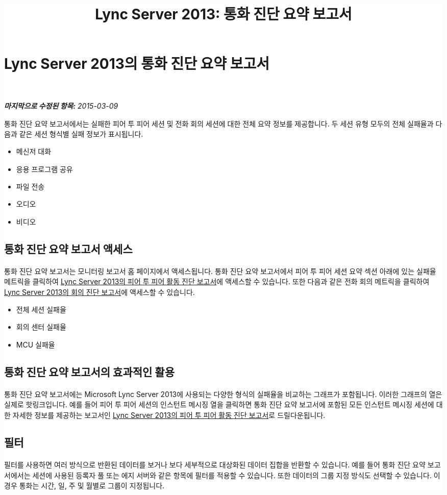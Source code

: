 ﻿---
title: 'Lync Server 2013: 통화 진단 요약 보고서'
TOCTitle: 통화 진단 요약 보고서
ms:assetid: 9091de56-13e6-440e-9353-f57c10c906fe
ms:mtpsurl: https://technet.microsoft.com/ko-kr/library/Gg615016(v=OCS.15)
ms:contentKeyID: 49304374
ms.date: 08/24/2015
mtps_version: v=OCS.15
ms.translationtype: HT
---

# Lync Server 2013의 통화 진단 요약 보고서

 

_**마지막으로 수정된 항목:** 2015-03-09_

통화 진단 요약 보고서에서는 실패한 피어 투 피어 세션 및 전화 회의 세션에 대한 전체 요약 정보를 제공합니다. 두 세션 유형 모두의 전체 실패율과 다음과 같은 세션 형식별 실패 정보가 표시됩니다.

  - 메신저 대화

  - 응용 프로그램 공유

  - 파일 전송

  - 오디오

  - 비디오

## 통화 진단 요약 보고서 액세스

통화 진단 요약 보고서는 모니터링 보고서 홈 페이지에서 액세스됩니다. 통화 진단 요약 보고서에서 피어 투 피어 세션 요약 섹션 아래에 있는 실패율 메트릭을 클릭하여 [Lync Server 2013의 피어 투 피어 활동 진단 보고서](lync-server-2013-peer-to-peer-activity-diagnostic-report.md)에 액세스할 수 있습니다. 또한 다음과 같은 전화 회의 메트릭을 클릭하여 [Lync Server 2013의 회의 진단 보고서](lync-server-2013-conference-diagnostic-report.md)에 액세스할 수 있습니다.

  - 전체 세션 실패율

  - 회의 센터 실패율

  - MCU 실패율

## 통화 진단 요약 보고서의 효과적인 활용

통화 진단 요약 보고서에는 Microsoft Lync Server 2013에 사용되는 다양한 형식의 실패율을 비교하는 그래프가 포함됩니다. 이러한 그래프의 열은 실제로 핫링크입니다. 예를 들어 피어 투 피어 세션의 인스턴트 메시징 열을 클릭하면 통화 진단 요약 보고서에 포함된 모든 인스턴트 메시징 세션에 대한 자세한 정보를 제공하는 보고서인 [Lync Server 2013의 피어 투 피어 활동 진단 보고서](lync-server-2013-peer-to-peer-activity-diagnostic-report.md)로 드릴다운됩니다.

## 필터

필터를 사용하면 여러 방식으로 반환된 데이터를 보거나 보다 세부적으로 대상화된 데이터 집합을 반환할 수 있습니다. 예를 들어 통화 진단 요약 보고서에서는 세션에 사용된 등록자 풀 또는 에지 서버와 같은 항목에 필터를 적용할 수 있습니다. 또한 데이터의 그룹 지정 방식도 선택할 수 있습니다. 이 경우 통화는 시간, 일, 주 및 월별로 그룹이 지정됩니다.
